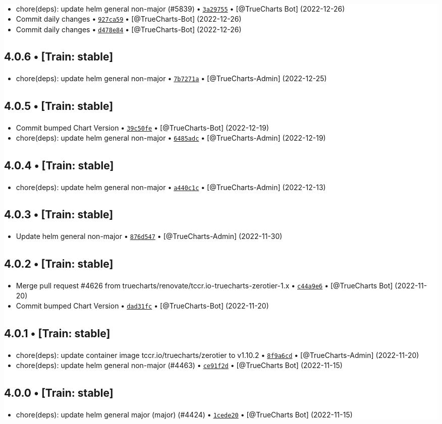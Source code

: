 - chore(deps): update helm general non-major (#5839) • [`3a29755`](https://github.com/trueforge-org/truecharts/commit/3a29755f395e41b8dee8c6f2802243869346e7ea) • [@TrueCharts Bot] (2022-12-26)
- Commit daily changes • [`927ca59`](https://github.com/trueforge-org/truecharts/commit/927ca5989df40c942f283bbf39d8b61c5e6505c9) • [@TrueCharts-Bot] (2022-12-26)
- Commit daily changes • [`d478e84`](https://github.com/trueforge-org/truecharts/commit/d478e848ceecae24ece77717cb807e86b330b95a) • [@TrueCharts-Bot] (2022-12-26)

## 4.0.6 • [Train: stable]

- chore(deps): update helm general non-major • [`7b7271a`](https://github.com/trueforge-org/truecharts/commit/7b7271a5b0e1b6ada76f38ce2fb7d289df5e3891) • [@TrueCharts-Admin] (2022-12-25)

## 4.0.5 • [Train: stable]

- Commit bumped Chart Version • [`39c50fe`](https://github.com/trueforge-org/truecharts/commit/39c50fefd0cce4f6c6696a41f3b62b2c28732fcf) • [@TrueCharts-Bot] (2022-12-19)
- chore(deps): update helm general non-major • [`6485adc`](https://github.com/trueforge-org/truecharts/commit/6485adc96ab6dfb4c81b36735337a526d05322eb) • [@TrueCharts-Admin] (2022-12-19)

## 4.0.4 • [Train: stable]

- chore(deps): update helm general non-major • [`a440c1c`](https://github.com/trueforge-org/truecharts/commit/a440c1c652604233bd710a3e807f71016f5ce454) • [@TrueCharts-Admin] (2022-12-13)

## 4.0.3 • [Train: stable]

- Update helm general non-major • [`876d547`](https://github.com/trueforge-org/truecharts/commit/876d547e2a28896b8b0361db220fcd2df60e4ac1) • [@TrueCharts-Admin] (2022-11-30)

## 4.0.2 • [Train: stable]

- Merge pull request #4626 from truecharts/renovate/tccr.io-truecharts-zerotier-1.x • [`c44a9e6`](https://github.com/trueforge-org/truecharts/commit/c44a9e628446435698a46cb988ca2bd5b0621db3) • [@TrueCharts Bot] (2022-11-20)
- Commit bumped Chart Version • [`dad31fc`](https://github.com/trueforge-org/truecharts/commit/dad31fc4b4559e08adc2ae8bd929c095fa1867a3) • [@TrueCharts-Bot] (2022-11-20)

## 4.0.1 • [Train: stable]

- chore(deps): update container image tccr.io/truecharts/zerotier to v1.10.2 • [`8f9a6cd`](https://github.com/trueforge-org/truecharts/commit/8f9a6cdd202e473bd901422582e113df715c9ef0) • [@TrueCharts-Admin] (2022-11-20)
- chore(deps): update helm general non-major (#4463) • [`ce91f2d`](https://github.com/trueforge-org/truecharts/commit/ce91f2dca8e9ac531f29744583084ef61bd559e2) • [@TrueCharts Bot] (2022-11-15)

## 4.0.0 • [Train: stable]

- chore(deps): update helm general major (major) (#4424) • [`1cede20`](https://github.com/trueforge-org/truecharts/commit/1cede202ada93aa2e71680ffd5460f805ec5bd5f) • [@TrueCharts Bot] (2022-11-15)
